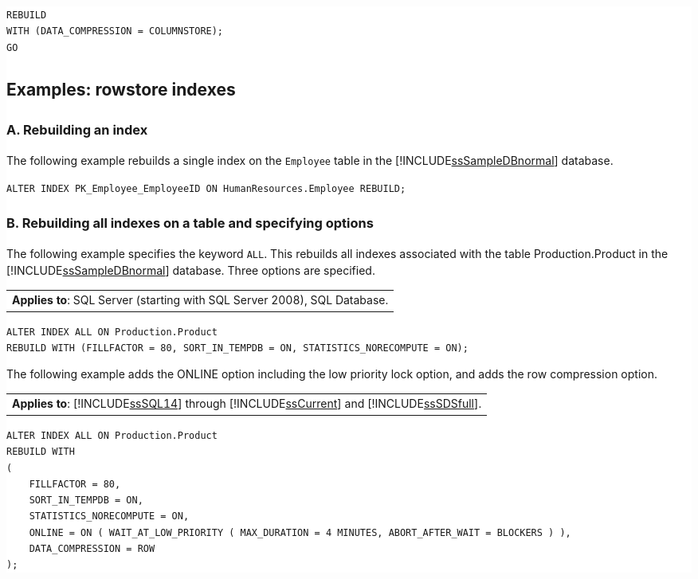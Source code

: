 ```  
REBUILD  
WITH (DATA_COMPRESSION = COLUMNSTORE);  
GO  
```  
  
## Examples: rowstore indexes  
  
### A. Rebuilding an index  
 The following example rebuilds a single index on the `Employee` table in the [!INCLUDE[ssSampleDBnormal](../Token/ssSampleDBnormal_md.md)] database.  
  
```  
ALTER INDEX PK_Employee_EmployeeID ON HumanResources.Employee REBUILD;  
```  
  
### B. Rebuilding all indexes on a table and specifying options  
 The following example specifies the keyword `ALL`. This rebuilds all indexes associated with the table Production.Product in the [!INCLUDE[ssSampleDBnormal](../Token/ssSampleDBnormal_md.md)] database. Three options are specified.  
  
||  
|-|  
|**Applies to**: SQL Server (starting with SQL Server 2008), SQL Database.|  
  
```  
ALTER INDEX ALL ON Production.Product  
REBUILD WITH (FILLFACTOR = 80, SORT_IN_TEMPDB = ON, STATISTICS_NORECOMPUTE = ON);  
```  
  
 The following example adds the ONLINE option including the low priority lock option, and adds the row compression option.  
  
||  
|-|  
|**Applies to**: [!INCLUDE[ssSQL14](../Token/ssSQL14_md.md)] through [!INCLUDE[ssCurrent](../Token/ssCurrent_md.md)] and [!INCLUDE[ssSDSfull](../Token/ssSDSfull_md.md)].|  
  
```  
ALTER INDEX ALL ON Production.Product  
REBUILD WITH   
(  
    FILLFACTOR = 80,   
    SORT_IN_TEMPDB = ON,  
    STATISTICS_NORECOMPUTE = ON,  
    ONLINE = ON ( WAIT_AT_LOW_PRIORITY ( MAX_DURATION = 4 MINUTES, ABORT_AFTER_WAIT = BLOCKERS ) ),   
    DATA_COMPRESSION = ROW  
);  
```  
  